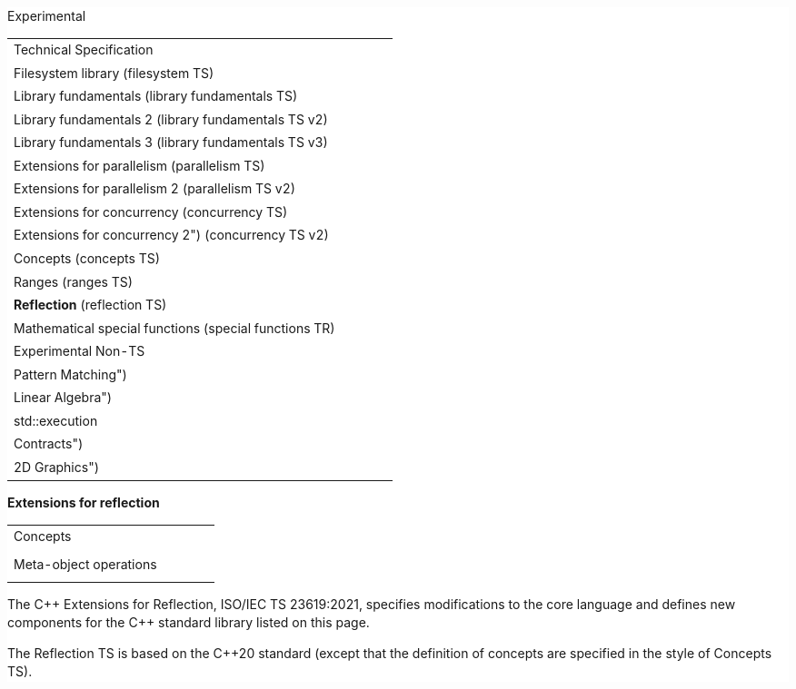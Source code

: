 Experimental

|  |  |  |  |  |
| --- | --- | --- | --- | --- |
| Technical Specification | | | | |
| Filesystem library (filesystem TS) | | | | |
| Library fundamentals (library fundamentals TS) | | | | |
| Library fundamentals 2 (library fundamentals TS v2) | | | | |
| Library fundamentals 3 (library fundamentals TS v3) | | | | |
| Extensions for parallelism (parallelism TS) | | | | |
| Extensions for parallelism 2 (parallelism TS v2) | | | | |
| Extensions for concurrency (concurrency TS) | | | | |
| Extensions for concurrency 2") (concurrency TS v2) | | | | |
| Concepts (concepts TS) | | | | |
| Ranges (ranges TS) | | | | |
| ****Reflection**** (reflection TS) | | | | |
| Mathematical special functions (special functions TR) | | | | |
| Experimental Non-TS | | | | |
| Pattern Matching") | | | | |
| Linear Algebra") | | | | |
| std::execution | | | | |
| Contracts") | | | | |
| 2D Graphics") | | | | |

****Extensions for reflection****

|  |  |  |  |  |
| --- | --- | --- | --- | --- |
| Concepts | | | | |
| |  |  |  |  |  | | --- | --- | --- | --- | --- | | Object | | | | | | ObjectSequence | | | | | | TemplateParameterScope") | | | | | | Named | | | | | | Alias | | | | | | RecordMember | | | | | | Enumerator | | | | | | Variable | | | | | | ScopeMember | | | | | | |  |  |  |  |  | | --- | --- | --- | --- | --- | | Typed | | | | | | Namespace | | | | | | GlobalScope | | | | | | Class | | | | | | Enum | | | | | | Record | | | | | | Scope | | | | | | Type | | | | | | Constant | | | | | | |  |  |  |  |  | | --- | --- | --- | --- | --- | | Base | | | | | | FunctionParameter | | | | | | Callable | | | | | | Expression | | | | | | ParenthesizedExpression | | | | | | FunctionCallExpression | | | | | | FunctionalTypeConversion | | | | | | Function | | | | | |  | | | | | | |  |  |  |  |  | | --- | --- | --- | --- | --- | | MemberFunction | | | | | | SpecialMemberFunction | | | | | | Constructor | | | | | | Destructor | | | | | | Operator | | | | | | ConversionOperator | | | | | | Lambda | | | | | | LambdaCapture | | | | | |  | | | | | |
| Meta-object operations | | | | |
| |  |  |  |  |  | | --- | --- | --- | --- | --- | | `Object` | | | | | | reflects_same") | | | | | | get_source_line | | | | | | get_source_column | | | | | | get_source_file_name") | | | | | | `ObjectSequence` | | | | | | get_size") | | | | | | get_element") | | | | | | unpack_sequence") | | | | | | `Named` | | | | | | is_unnamed") | | | | | | get_name") | | | | | | get_display_name") | | | | | | `Alias` | | | | | | get_alias") | | | | | | `Type` | | | | | | get_type") | | | | | | get_reflected_type") | | | | | | is_enum") | | | | | | is_union") | | | | | | uses_class_keyuses_struct_key") | | | | | | `ScopeMember` | | | | | | get_scope") | | | | | | |  |  |  |  |  | | --- | --- | --- | --- | --- | | `RecordMember` and `Base` | | | | | | is_public") | | | | | | is_protected") | | | | | | is_private") | | | | | | `Record` | | | | | | get_public_data_membersget_accessible_data_membersget_data_members") | | | | | | get_public_member_functionsget_accessible_member_functionsget_member_functions") | | | | | | get_constructors") | | | | | | get_operators") | | | | | | get_destructor") | | | | | | get_public_member_typesget_accessible_member_typesget_member_types") | | | | | | get_public_base_classesget_accessible_base_classesget_base_classes") | | | | | | `Enum` | | | | | | is_scoped_enum") | | | | | | get_enumerators") | | | | | | get_underlying_type") | | | | | | |  |  |  |  |  | | --- | --- | --- | --- | --- | | `Variable` | | | | | | get_constant") | | | | | | is_thread_local") | | | | | | `FunctionParameter` | | | | | | has_default_argument") | | | | | | `Callable` | | | | | | get_parameters") | | | | | | is_vararg") | | | | | | is_noexcept") | | | | | | is_deleted") | | | | | | `Variable` and `Callable` | | | | | | is_constexpr") | | | | | | `Namespace` and `Callable` | | | | | | is_inline") | | | | | | `ParenthesizedExpression` | | | | | | get_subexpression") | | | | | | `FunctionCallExpression` | | | | | | get_callable") | | | | | | `FunctionalConversion` | | | | | | get_constructor") | | | | | | `Variable` and `Function` | | | | | | get_pointer") | | | | | | |  |  |  |  |  | | --- | --- | --- | --- | --- | | `MemberFunction` | | | | | | is_constis_volatilehas_lvalueref_qualifierhas_rvalueref_qualifier") | | | | | | is_override") | | | | | | is_implicitly_declared") | | | | | | is_defaulted") | | | | | | is_explicit") | | | | | | is_virtual") | | | | | | is_pure_virtual") | | | | | | `Record` and `MemberFunction` | | | | | | is_final") | | | | | | `Variable` and `MemberFunction` | | | | | | is_static") | | | | | | `Lambda` | | | | | | get_captures") | | | | | | uses_default_copy_captureuses_default_reference_capture") | | | | | | is_call_operator_const") | | | | | | `LambdaCapture` | | | | | | is_explicitly_captured") | | | | | | is_init_capture") | | | | | |

The C++ Extensions for Reflection, ISO/IEC TS 23619:2021, specifies modifications to the core language and defines new components for the C++ standard library listed on this page.

The Reflection TS is based on the C++20 standard (except that the definition of concepts are specified in the style of Concepts TS).
